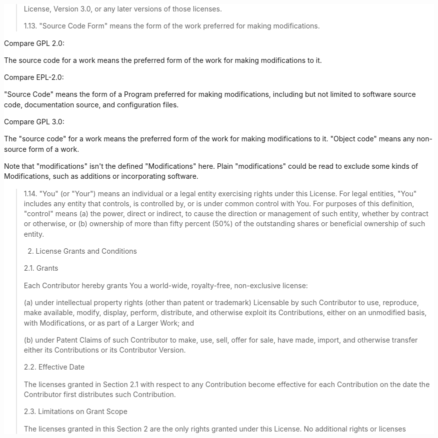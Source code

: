 > License, Version 3.0, or any later versions of those
> licenses.
> 
> 1.13. "Source Code Form" means the form of the work
> preferred for making modifications.

Compare GPL 2.0:

  The source code for a work means the preferred form of the
  work for making modifications to it.

Compare EPL-2.0:

  "Source Code" means the form of a Program preferred for
  making modifications, including but not limited to
  software source code, documentation source, and
  configuration files.

Compare GPL 3.0:

  The "source code" for a work means the preferred form of
  the work for making modifications to it. "Object code"
  means any non-source form of a work.

Note that "modifications" isn't the defined "Modifications"
here.  Plain "modifications" could be read to exclude some
kinds of Modifications, such as additions or incorporating
software.

> 1.14. "You" (or "Your") means an individual or a legal
> entity exercising rights under this License. For legal
> entities, "You" includes any entity that controls, is
> controlled by, or is under common control with You. For
> purposes of this definition, "control" means (a) the power,
> direct or indirect, to cause the direction or management of
> such entity, whether by contract or otherwise, or (b)
> ownership of more than fifty percent (50%) of the
> outstanding shares or beneficial ownership of such entity.
> 
> 2. License Grants and Conditions
> 
> 2.1. Grants
> 
> Each Contributor hereby grants You a world-wide,
> royalty-free, non-exclusive license:
> 
> (a) under intellectual property rights (other than patent or
> trademark) Licensable by such Contributor to use, reproduce,
> make available, modify, display, perform, distribute, and
> otherwise exploit its Contributions, either on an unmodified
> basis, with Modifications, or as part of a Larger Work; and
> 
> (b) under Patent Claims of such Contributor to make, use,
> sell, offer for sale, have made, import, and otherwise
> transfer either its Contributions or its Contributor
> Version.
> 
> 2.2. Effective Date
> 
> The licenses granted in Section 2.1 with respect to any
> Contribution become effective for each Contribution on the
> date the Contributor first distributes such Contribution.
> 
> 2.3. Limitations on Grant Scope
> 
> The licenses granted in this Section 2 are the only rights
> granted under this License. No additional rights or licenses
